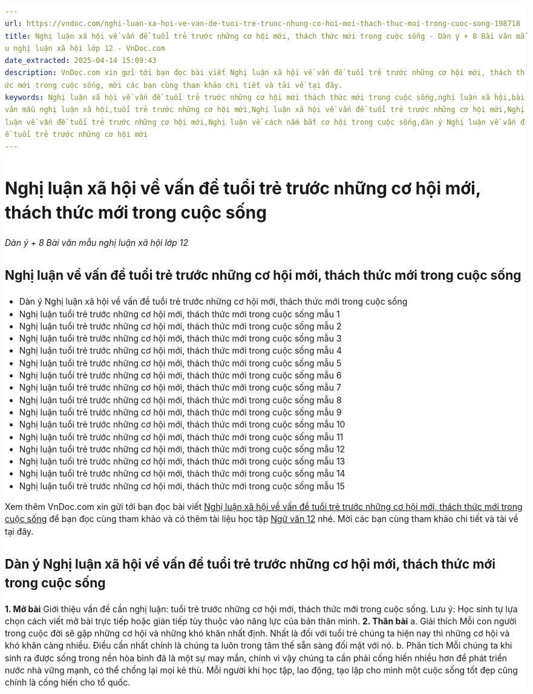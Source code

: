 ```yaml
---
url: https://vndoc.com/nghi-luan-xa-hoi-ve-van-de-tuoi-tre-truoc-nhung-co-hoi-moi-thach-thuc-moi-trong-cuoc-song-198718
title: Nghị luận xã hội về vấn đề tuổi trẻ trước những cơ hội mới, thách thức mới trong cuộc sống - Dàn ý + 8 Bài văn mẫu nghị luận xã hội lớp 12 - VnDoc.com
date_extracted: 2025-04-14 15:09:43
description: VnDoc.com xin gửi tới bạn đọc bài viết Nghị luận xã hội về vấn đề tuổi trẻ trước những cơ hội mới, thách thức mới trong cuộc sống, mời các bạn cùng tham khảo chi tiết và tải về tại đây.
keywords: Nghị luận xã hội về vấn đề tuổi trẻ trước những cơ hội mới thách thức mới trong cuộc sống,nghị luận xã hội,bài văn mẫu nghị luận xã hội,tuổi trẻ trước những cơ hội mới,Nghị luận xã hội về vấn đề tuổi trẻ trước những cơ hội mới,Nghị luận về vấn đề tuổi trẻ trước những cơ hội mới,Nghị luận về cách nắm bắt cơ hội trong cuộc sống,dàn ý Nghị luận về vấn đề tuổi trẻ trước những cơ hội mới
---
```


# Nghị luận xã hội về vấn đề tuổi trẻ trước những cơ hội mới, thách thức mới trong cuộc sống
 _Dàn ý + 8 Bài văn mẫu nghị luận xã hội lớp 12_
## Nghị luận về vấn đề tuổi trẻ trước những cơ hội mới, thách thức mới trong cuộc sống
  * Dàn ý Nghị luận xã hội về vấn đề tuổi trẻ trước những cơ hội mới, thách thức mới trong cuộc sống
  * Nghị luận tuổi trẻ trước những cơ hội mới, thách thức mới trong cuộc sống mẫu 1
  * Nghị luận tuổi trẻ trước những cơ hội mới, thách thức mới trong cuộc sống mẫu 2
  * Nghị luận tuổi trẻ trước những cơ hội mới, thách thức mới trong cuộc sống mẫu 3
  * Nghị luận tuổi trẻ trước những cơ hội mới, thách thức mới trong cuộc sống mẫu 4
  * Nghị luận tuổi trẻ trước những cơ hội mới, thách thức mới trong cuộc sống mẫu 5
  * Nghị luận tuổi trẻ trước những cơ hội mới, thách thức mới trong cuộc sống mẫu 6
  * Nghị luận tuổi trẻ trước những cơ hội mới, thách thức mới trong cuộc sống mẫu 7
  * Nghị luận tuổi trẻ trước những cơ hội mới, thách thức mới trong cuộc sống mẫu 8
  * Nghị luận tuổi trẻ trước những cơ hội mới, thách thức mới trong cuộc sống mẫu 9
  * Nghị luận tuổi trẻ trước những cơ hội mới, thách thức mới trong cuộc sống mẫu 10
  * Nghị luận tuổi trẻ trước những cơ hội mới, thách thức mới trong cuộc sống mẫu 11
  * Nghị luận tuổi trẻ trước những cơ hội mới, thách thức mới trong cuộc sống mẫu 12
  * Nghị luận tuổi trẻ trước những cơ hội mới, thách thức mới trong cuộc sống mẫu 13
  * Nghị luận tuổi trẻ trước những cơ hội mới, thách thức mới trong cuộc sống mẫu 14
  * Nghị luận tuổi trẻ trước những cơ hội mới, thách thức mới trong cuộc sống mẫu 15

Xem thêm
VnDoc.com xin gửi tới bạn đọc bài viết [Nghị luận xã hội về vấn đề tuổi trẻ trước những cơ hội mới, thách thức mới trong cuộc sống](<https://vndoc.com/nghi-luan-xa-hoi-ve-van-de-tuoi-tre-truoc-nhung-co-hoi-moi-thach-thuc-moi-trong-cuoc-song-198718>) để bạn đọc cùng tham khảo và có thêm tài liệu học tập [Ngữ văn 12](<https://vndoc.com/ngu-van-lop12>) nhé. Mời các bạn cùng tham khảo chi tiết và tải về tại đây.
## Dàn ý Nghị luận xã hội về vấn đề tuổi trẻ trước những cơ hội mới, thách thức mới trong cuộc sống
**1\. Mở bài**
Giới thiệu vấn đề cần nghị luận: tuổi trẻ trước những cơ hội mới, thách thức mới trong cuộc sống.
Lưu ý: Học sinh tự lựa chọn cách viết mở bài trực tiếp hoặc gián tiếp tùy thuộc vào năng lực của bản thân mình.
**2\. Thân bài**
a. Giải thích
Mỗi con người trong cuộc đời sẽ gặp những cơ hội và những khó khăn nhất định. Nhất là đối với tuổi trẻ chúng ta hiện nay thì những cơ hội và khó khăn càng nhiều. Điều cần nhất chính là chúng ta luôn trong tâm thế sẵn sàng đối mặt với nó.
b. Phân tích
Mỗi chúng ta khi sinh ra được sống trong nền hòa bình đã là một sự may mắn, chính vì vậy chúng ta cần phải cống hiến nhiều hơn để phát triển nước nhà vững mạnh, có thể chống lại mọi kẻ thù.
Mỗi người khi học tập, lao động, tạo lập cho mình một cuộc sống tốt đẹp cũng chính là cống hiến cho tổ quốc.
